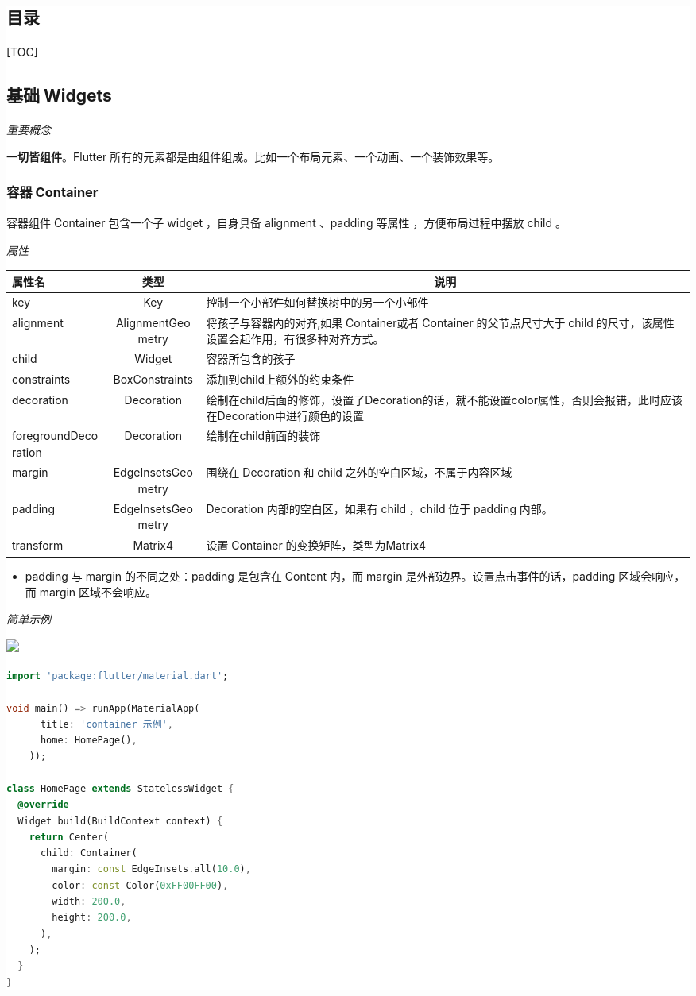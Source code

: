 

## 目录

[TOC]



##  基础 Widgets

*重要概念*

**一切皆组件**。Flutter 所有的元素都是由组件组成。比如一个布局元素、一个动画、一个装饰效果等。

### 容器 Container

容器组件 Container 包含一个子 widget ，自身具备 alignment 、padding 等属性 ，方便布局过程中摆放 child 。

*属性*

| 属性名               |        类型        | 说明                                                         |
| :------------------- | :----------------: | ------------------------------------------------------------ |
| key                  |        Key         | 控制一个小部件如何替换树中的另一个小部件                     |
| alignment            | AlignmentGeometry  | 将孩子与容器内的对齐,如果 Container或者 Container 的父节点尺寸大于 child 的尺寸，该属性设置会起作用，有很多种对齐方式。 |
| child                |       Widget       | 容器所包含的孩子                                             |
| constraints          |   BoxConstraints   | 添加到child上额外的约束条件                                  |
| decoration           |     Decoration     | 绘制在child后面的修饰，设置了Decoration的话，就不能设置color属性，否则会报错，此时应该在Decoration中进行颜色的设置 |
| foregroundDecoration |     Decoration     | 绘制在child前面的装饰                                        |
| margin               | EdgeInsetsGeometry | 围绕在 Decoration 和 child 之外的空白区域，不属于内容区域    |
| padding              | EdgeInsetsGeometry | Decoration 内部的空白区，如果有 child ，child 位于 padding 内部。 |
| transform            |      Matrix4       | 设置 Container 的变换矩阵，类型为Matrix4                     |

- padding 与 margin 的不同之处：padding 是包含在 Content 内，而 margin 是外部边界。设置点击事件的话，padding 区域会响应，而 margin 区域不会响应。

*简单示例*

![](https://ws3.sinaimg.cn/large/005BYqpgly1g1sxckacz6j30bn0kqt8y.jpg)

```dart
import 'package:flutter/material.dart';

void main() => runApp(MaterialApp(
      title: 'container 示例',
      home: HomePage(),
    ));

class HomePage extends StatelessWidget {
  @override
  Widget build(BuildContext context) {
    return Center(
      child: Container(
        margin: const EdgeInsets.all(10.0),
        color: const Color(0xFF00FF00),
        width: 200.0,
        height: 200.0,
      ),
    );
  }
}
```
